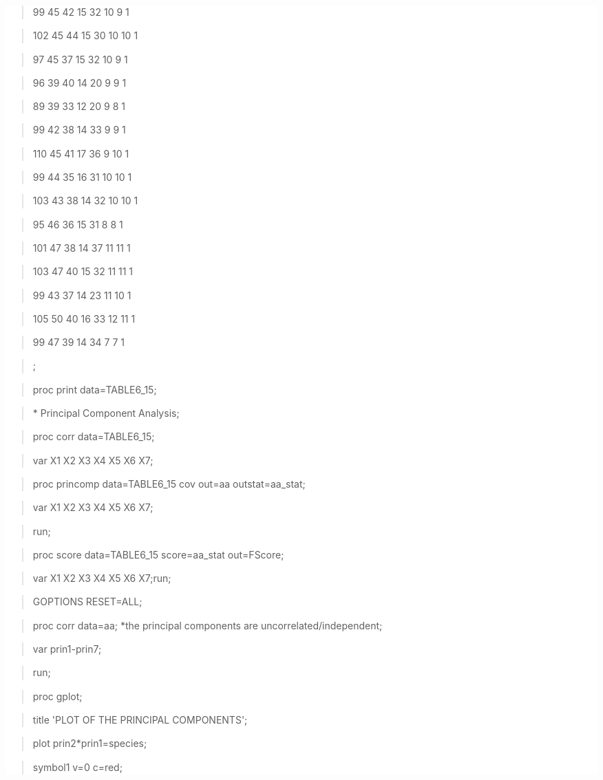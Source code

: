>   99 45 42 15 32 10 9 1

>   102 45 44 15 30 10 10 1

>   97 45 37 15 32 10 9 1

>   96 39 40 14 20 9 9 1

>   89 39 33 12 20 9 8 1

>   99 42 38 14 33 9 9 1

>   110 45 41 17 36 9 10 1

>   99 44 35 16 31 10 10 1

>   103 43 38 14 32 10 10 1

>   95 46 36 15 31 8 8 1

>   101 47 38 14 37 11 11 1

>   103 47 40 15 32 11 11 1

>   99 43 37 14 23 11 10 1

>   105 50 40 16 33 12 11 1

>   99 47 39 14 34 7 7 1

>   ;

>   proc print data=TABLE6_15;

>   \* Principal Component Analysis;

>   proc corr data=TABLE6_15;

>   var X1 X2 X3 X4 X5 X6 X7;

>   proc princomp data=TABLE6_15 cov out=aa outstat=aa_stat;

>   var X1 X2 X3 X4 X5 X6 X7;

>   run;

>   proc score data=TABLE6_15 score=aa_stat out=FScore;

>   var X1 X2 X3 X4 X5 X6 X7;run;

>   GOPTIONS RESET=ALL;

>   proc corr data=aa; \*the principal components are uncorrelated/independent;

>   var prin1-prin7;

>   run;

>   proc gplot;

>   title 'PLOT OF THE PRINCIPAL COMPONENTS';

>   plot prin2\*prin1=species;

>   symbol1 v=0 c=red;
